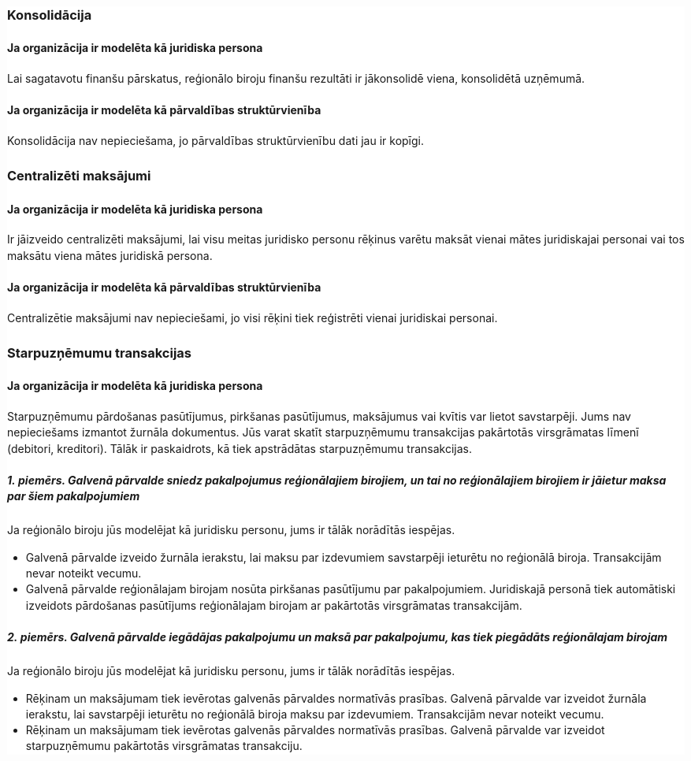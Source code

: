 ### <a name="consolidation"></a>Konsolidācija
#### <a name="if-the-organization-is-modeled-as-a-legal-entity"></a>Ja organizācija ir modelēta kā juridiska persona    
Lai sagatavotu finanšu pārskatus, reģionālo biroju finanšu rezultāti ir jākonsolidē viena, konsolidētā uzņēmumā. 

#### <a name="if-the-organization-is-modeled-as-an-operating-unit"></a>Ja organizācija ir modelēta kā pārvaldības struktūrvienība 
Konsolidācija nav nepieciešama, jo pārvaldības struktūrvienību dati jau ir kopīgi. 

### <a name="centralized-payments"></a>Centralizēti maksājumi
#### <a name="if-the-organization-is-modeled-as-a-legal-entity"></a>Ja organizācija ir modelēta kā juridiska persona 
Ir jāizveido centralizēti maksājumi, lai visu meitas juridisko personu rēķinus varētu maksāt vienai mātes juridiskajai personai vai tos maksātu viena mātes juridiskā persona. 

#### <a name="if-the-organization-is-modeled-as-an-operating-unit"></a>Ja organizācija ir modelēta kā pārvaldības struktūrvienība 
Centralizētie maksājumi nav nepieciešami, jo visi rēķini tiek reģistrēti vienai juridiskai personai.

### <a name="intercompany-transactions"></a>Starpuzņēmumu transakcijas
#### <a name="if-the-organization-is-modeled-as-a-legal-entity"></a>Ja organizācija ir modelēta kā juridiska persona 
Starpuzņēmumu pārdošanas pasūtījumus, pirkšanas pasūtījumus, maksājumus vai kvītis var lietot savstarpēji. Jums nav nepieciešams izmantot žurnāla dokumentus. Jūs varat skatīt starpuzņēmumu transakcijas pakārtotās virsgrāmatas līmenī (debitori, kreditori). Tālāk ir paskaidrots, kā tiek apstrādātas starpuzņēmumu transakcijas. 

##### <a name="example-1-headquarters-provides-services-to-regional-offices-and-must-charge-the-costs-of-those-services-to-the-regional-offices"></a>1. piemērs. Galvenā pārvalde sniedz pakalpojumus reģionālajiem birojiem, un tai no reģionālajiem birojiem ir jāietur maksa par šiem pakalpojumiem
Ja reģionālo biroju jūs modelējat kā juridisku personu, jums ir tālāk norādītās iespējas. 
- Galvenā pārvalde izveido žurnāla ierakstu, lai maksu par izdevumiem savstarpēji ieturētu no reģionālā biroja. Transakcijām nevar noteikt vecumu.
- Galvenā pārvalde reģionālajam birojam nosūta pirkšanas pasūtījumu par pakalpojumiem. Juridiskajā personā tiek automātiski izveidots pārdošanas pasūtījums reģionālajam birojam ar pakārtotās virsgrāmatas transakcijām. 

##### <a name="example-2-headquarters-procures-and-pays-for-service-that-is-delivered-to-a-regional-office"></a>2. piemērs. Galvenā pārvalde iegādājas pakalpojumu un maksā par pakalpojumu, kas tiek piegādāts reģionālajam birojam
Ja reģionālo biroju jūs modelējat kā juridisku personu, jums ir tālāk norādītās iespējas. 
- Rēķinam un maksājumam tiek ievērotas galvenās pārvaldes normatīvās prasības. Galvenā pārvalde var izveidot žurnāla ierakstu, lai savstarpēji ieturētu no reģionālā biroja maksu par izdevumiem. Transakcijām nevar noteikt vecumu. 
- Rēķinam un maksājumam tiek ievērotas galvenās pārvaldes normatīvās prasības. Galvenā pārvalde var izveidot starpuzņēmumu pakārtotās virsgrāmatas transakciju.
